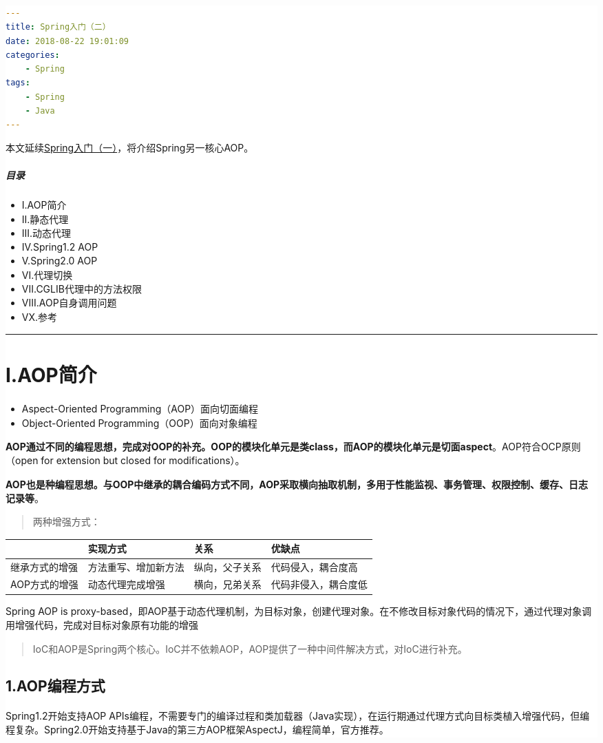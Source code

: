 ```yaml
---
title: Spring入门（二）
date: 2018-08-22 19:01:09
categories:
    - Spring
tags:
    - Spring
    - Java
---
```


本文延续[Spring入门（一）](http://blog.wocaishiliuke.cn/spring/2018/08/21/Spring01/)，将介绍Spring另一核心AOP。



##### 目录
+ I.AOP简介
+ II.静态代理
+ III.动态代理
+ IV.Spring1.2 AOP
+ V.Spring2.0 AOP
+ VI.代理切换
+ VII.CGLIB代理中的方法权限
+ VIII.AOP自身调用问题
+ VX.参考

---

# I.AOP简介

- Aspect-Oriented Programming（AOP）面向切面编程
- Object-Oriented Programming（OOP）面向对象编程 

**AOP通过不同的编程思想，完成对OOP的补充。OOP的模块化单元是类class，而AOP的模块化单元是切面aspect**。AOP符合OCP原则（open for extension but closed for modifications）。

**AOP也是种编程思想。与OOP中继承的耦合编码方式不同，AOP采取横向抽取机制，多用于性能监视、事务管理、权限控制、缓存、日志记录等**。

> 两种增强方式：

||实现方式|关系|优缺点|
|:--|:---|:--|:----|
|继承方式的增强|方法重写、增加新方法|纵向，父子关系|代码侵入，耦合度高|
|AOP方式的增强|动态代理完成增强|横向，兄弟关系|代码非侵入，耦合度低|

Spring AOP is proxy-based，即AOP基于动态代理机制，为目标对象，创建代理对象。在不修改目标对象代码的情况下，通过代理对象调用增强代码，完成对目标对象原有功能的增强

> IoC和AOP是Spring两个核心。IoC并不依赖AOP，AOP提供了一种中间件解决方式，对IoC进行补充。

## 1.AOP编程方式

Spring1.2开始支持AOP APIs编程，不需要专门的编译过程和类加载器（Java实现），在运行期通过代理方式向目标类植入增强代码，但编程复杂。Spring2.0开始支持基于Java的第三方AOP框架AspectJ，编程简单，官方推荐。
